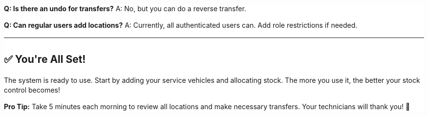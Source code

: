 **Q: Is there an undo for transfers?**
A: No, but you can do a reverse transfer.

**Q: Can regular users add locations?**
A: Currently, all authenticated users can. Add role restrictions if needed.

---

## ✅ You're All Set!

The system is ready to use. Start by adding your service vehicles and allocating stock. The more you use it, the better your stock control becomes!

**Pro Tip:** Take 5 minutes each morning to review all locations and make necessary transfers. Your technicians will thank you! 🎉
